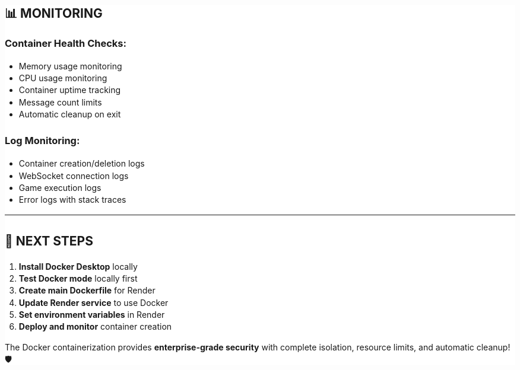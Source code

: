 
## 📊 **MONITORING**

### Container Health Checks:
- Memory usage monitoring
- CPU usage monitoring
- Container uptime tracking
- Message count limits
- Automatic cleanup on exit

### Log Monitoring:
- Container creation/deletion logs
- WebSocket connection logs
- Game execution logs
- Error logs with stack traces

---

## 🎯 **NEXT STEPS**

1. **Install Docker Desktop** locally
2. **Test Docker mode** locally first
3. **Create main Dockerfile** for Render
4. **Update Render service** to use Docker
5. **Set environment variables** in Render
6. **Deploy and monitor** container creation

The Docker containerization provides **enterprise-grade security** with complete isolation, resource limits, and automatic cleanup! 🛡️
